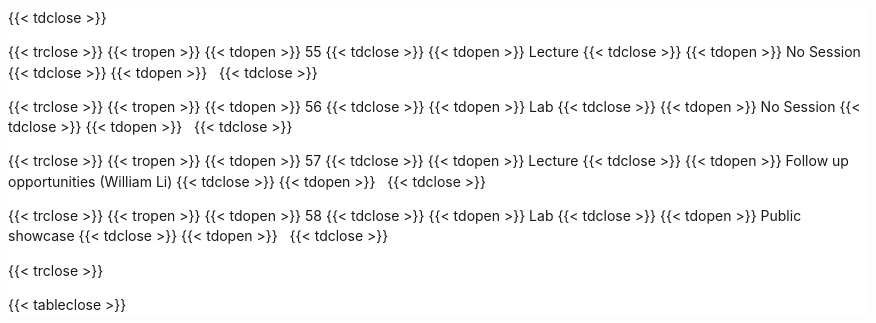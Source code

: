 {{< tdclose >}}

{{< trclose >}}
{{< tropen >}}
{{< tdopen >}}
55
{{< tdclose >}}
{{< tdopen >}}
Lecture
{{< tdclose >}}
{{< tdopen >}}
No Session
{{< tdclose >}}
{{< tdopen >}}
 
{{< tdclose >}}

{{< trclose >}}
{{< tropen >}}
{{< tdopen >}}
56
{{< tdclose >}}
{{< tdopen >}}
Lab
{{< tdclose >}}
{{< tdopen >}}
No Session
{{< tdclose >}}
{{< tdopen >}}
 
{{< tdclose >}}

{{< trclose >}}
{{< tropen >}}
{{< tdopen >}}
57
{{< tdclose >}}
{{< tdopen >}}
Lecture
{{< tdclose >}}
{{< tdopen >}}
Follow up opportunities (William Li)
{{< tdclose >}}
{{< tdopen >}}
 
{{< tdclose >}}

{{< trclose >}}
{{< tropen >}}
{{< tdopen >}}
58
{{< tdclose >}}
{{< tdopen >}}
Lab
{{< tdclose >}}
{{< tdopen >}}
Public showcase
{{< tdclose >}}
{{< tdopen >}}
 
{{< tdclose >}}

{{< trclose >}}

{{< tableclose >}}